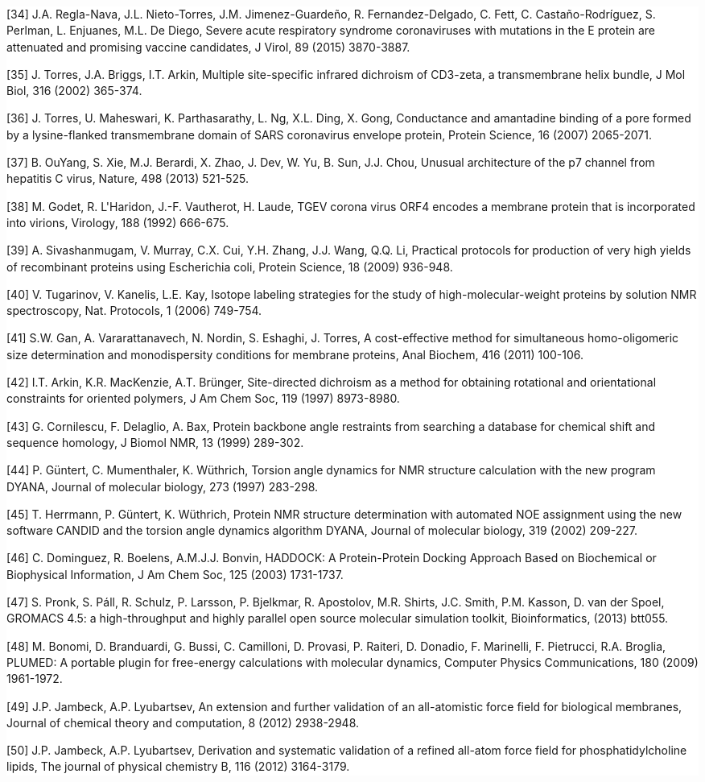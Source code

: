 [34] J.A. Regla-Nava, J.L. Nieto-Torres, J.M. Jimenez-Guardeño, R. Fernandez-Delgado, C. Fett, C. Castaño-Rodríguez, S. Perlman, L. Enjuanes, M.L. De Diego, Severe acute respiratory syndrome coronaviruses with mutations in the E protein are attenuated and promising vaccine candidates, J Virol, 89 (2015) 3870-3887.

[35] J. Torres, J.A. Briggs, I.T. Arkin, Multiple site-specific infrared dichroism of CD3-zeta, a transmembrane helix bundle, J Mol Biol, 316 (2002) 365-374.

[36] J. Torres, U. Maheswari, K. Parthasarathy, L. Ng, X.L. Ding, X. Gong, Conductance and amantadine binding of a pore formed by a lysine-flanked transmembrane domain of SARS coronavirus envelope protein, Protein Science, 16 (2007) 2065-2071.

[37] B. OuYang, S. Xie, M.J. Berardi, X. Zhao, J. Dev, W. Yu, B. Sun, J.J. Chou, Unusual architecture of the p7 channel from hepatitis C virus, Nature, 498 (2013) 521-525.

[38] M. Godet, R. L'Haridon, J.-F. Vautherot, H. Laude, TGEV corona virus ORF4 encodes a membrane protein that is incorporated into virions, Virology, 188 (1992) 666-675.

[39] A. Sivashanmugam, V. Murray, C.X. Cui, Y.H. Zhang, J.J. Wang, Q.Q. Li, Practical protocols for production of very high yields of recombinant proteins using Escherichia coli, Protein Science, 18 (2009) 936-948.

[40] V. Tugarinov, V. Kanelis, L.E. Kay, Isotope labeling strategies for the study of high-molecular-weight proteins by solution NMR spectroscopy, Nat. Protocols, 1 (2006) 749-754.

[41] S.W. Gan, A. Vararattanavech, N. Nordin, S. Eshaghi, J. Torres, A cost-effective method for simultaneous homo-oligomeric size determination and monodispersity conditions for membrane proteins, Anal Biochem, 416 (2011) 100-106.

[42] I.T. Arkin, K.R. MacKenzie, A.T. Brünger, Site-directed dichroism as a method for obtaining rotational and orientational constraints for oriented polymers, J Am Chem Soc, 119 (1997) 8973-8980.

[43] G. Cornilescu, F. Delaglio, A. Bax, Protein backbone angle restraints from searching a database for chemical shift and sequence homology, J Biomol NMR, 13 (1999) 289-302.

[44] P. Güntert, C. Mumenthaler, K. Wüthrich, Torsion angle dynamics for NMR structure calculation with the new program DYANA, Journal of molecular biology, 273 (1997) 283-298.

[45] T. Herrmann, P. Güntert, K. Wüthrich, Protein NMR structure determination with automated NOE assignment using the new software CANDID and the torsion angle dynamics algorithm DYANA, Journal of molecular biology, 319 (2002) 209-227.

[46] C. Dominguez, R. Boelens, A.M.J.J. Bonvin, HADDOCK: A Protein-Protein Docking Approach Based on Biochemical or Biophysical Information, J Am Chem Soc, 125 (2003) 1731-1737.

[47] S. Pronk, S. Páll, R. Schulz, P. Larsson, P. Bjelkmar, R. Apostolov, M.R. Shirts, J.C. Smith, P.M. Kasson, D. van der Spoel, GROMACS 4.5: a high-throughput and highly parallel open source molecular simulation toolkit, Bioinformatics, (2013) btt055.

[48] M. Bonomi, D. Branduardi, G. Bussi, C. Camilloni, D. Provasi, P. Raiteri, D. Donadio, F. Marinelli, F. Pietrucci, R.A. Broglia, PLUMED: A portable plugin for free-energy calculations with molecular dynamics, Computer Physics Communications, 180 (2009) 1961-1972.

[49] J.P. Jambeck, A.P. Lyubartsev, An extension and further validation of an all-atomistic force field for biological membranes, Journal of chemical theory and computation, 8 (2012) 2938-2948.

[50] J.P. Jambeck, A.P. Lyubartsev, Derivation and systematic validation of a refined all-atom force field for phosphatidylcholine lipids, The journal of physical chemistry B, 116 (2012) 3164-3179.
